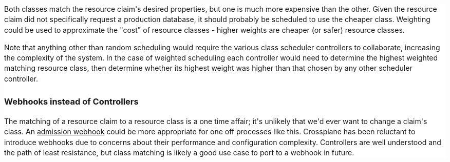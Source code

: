 Both classes match the resource claim's desired properties, but one is much more
expensive than the other. Given the resource claim did not specifically request
a production database, it should probably be scheduled to use the cheaper class.
Weighting could be used to approximate the "cost" of resource classes - higher
weights are cheaper (or safer) resource classes.

Note that anything other than random scheduling would require the various class
scheduler controllers to collaborate, increasing the complexity of the system.
In the case of weighted scheduling each controller would need to determine the
highest weighted matching resource class, then determine whether its highest
weight was higher than that chosen by any other scheduler controller.

### Webhooks instead of Controllers

The matching of a resource claim to a resource class is a one time affair; it's
unlikely that we'd ever want to change a claim's class. An [admission webhook]
could be more appropriate for one off processes like this. Crossplane has been
reluctant to introduce webhooks due to concerns about their performance and
configuration complexity. Controllers are well understood and the path of least
resistance, but class matching is likely a good use case to port to a webhook in
future.

[strongly typed]: https://github.com/crossplane/crossplane/blob/69e69c/design/one-pager-strongly-typed-class.md
[we identified]: https://github.com/crossplane/crossplane/issues/723
[portable resource classes]: https://github.com/crossplane/crossplane/blob/69e69c/design/one-pager-default-resource-class.md
[community members]: https://github.com/crossplane/crossplane/issues/703#issuecomment-536958545
[provided feedback]: https://github.com/crossplane/crossplane/issues/922
[Crossplane glossary]: https://crossplane.io/docs/v0.3/concepts.html#glossary
[label selectors]: https://kubernetes.io/docs/concepts/overview/working-with-objects/labels/#label-selectors
[stack]: https://github.com/crossplane/crossplane/blob/f7cfadb090/design/design-doc-stacks.md
[teaching each resource claim controller]: https://github.com/crossplane/crossplane/issues/113
[Workload scheduling]: https://github.com/crossplane/crossplane/blob/master/design/design-doc-workload-scheduler.md
[lowest common denominator]: https://thenewstack.io/avoiding-least-common-denominator-approach-hybrid-clouds/
[states that]: https://kubernetes.io/docs/concepts/overview/working-with-objects/labels/ 
[cannot be done using label selectors]: https://github.com/kubernetes/kubernetes/issues/44703#issuecomment-324826356
[admission webhook]: https://book.kubebuilder.io/reference/admission-webhook.html
